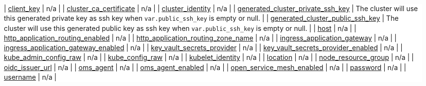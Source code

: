 | <a name="output_client_key"></a> [client\_key](#output\_client\_key)                                                                                | n/a                                                                                                    |
| <a name="output_cluster_ca_certificate"></a> [cluster\_ca\_certificate](#output\_cluster\_ca\_certificate)                                          | n/a                                                                                                    |
| <a name="output_cluster_identity"></a> [cluster\_identity](#output\_cluster\_identity)                                                              | n/a                                                                                                    |
| <a name="output_generated_cluster_private_ssh_key"></a> [generated\_cluster\_private\_ssh\_key](#output\_generated\_cluster\_private\_ssh\_key)     | The cluster will use this generated private key as ssh key when `var.public_ssh_key` is empty or null. |
| <a name="output_generated_cluster_public_ssh_key"></a> [generated\_cluster\_public\_ssh\_key](#output\_generated\_cluster\_public\_ssh\_key)        | The cluster will use this generated public key as ssh key when `var.public_ssh_key` is empty or null.  |
| <a name="output_host"></a> [host](#output\_host)                                                                                                    | n/a                                                                                                    |
| <a name="output_http_application_routing_enabled"></a> [http\_application\_routing\_enabled](#output\_http\_application\_routing\_enabled)          | n/a                                                                                                    |
| <a name="output_http_application_routing_zone_name"></a> [http\_application\_routing\_zone\_name](#output\_http\_application\_routing\_zone\_name)  | n/a                                                                                                    |
| <a name="output_ingress_application_gateway"></a> [ingress\_application\_gateway](#output\_ingress\_application\_gateway)                           | n/a                                                                                                    |
| <a name="output_ingress_application_gateway_enabled"></a> [ingress\_application\_gateway\_enabled](#output\_ingress\_application\_gateway\_enabled) | n/a                                                                                                    |
| <a name="output_key_vault_secrets_provider"></a> [key\_vault\_secrets\_provider](#output\_key\_vault\_secrets\_provider)                            | n/a                                                                                                    |
| <a name="output_key_vault_secrets_provider_enabled"></a> [key\_vault\_secrets\_provider\_enabled](#output\_key\_vault\_secrets\_provider\_enabled)  | n/a                                                                                                    |
| <a name="output_kube_admin_config_raw"></a> [kube\_admin\_config\_raw](#output\_kube\_admin\_config\_raw)                                           | n/a                                                                                                    |
| <a name="output_kube_config_raw"></a> [kube\_config\_raw](#output\_kube\_config\_raw)                                                               | n/a                                                                                                    |
| <a name="output_kubelet_identity"></a> [kubelet\_identity](#output\_kubelet\_identity)                                                              | n/a                                                                                                    |
| <a name="output_location"></a> [location](#output\_location)                                                                                        | n/a                                                                                                    |
| <a name="output_node_resource_group"></a> [node\_resource\_group](#output\_node\_resource\_group)                                                   | n/a                                                                                                    |
| <a name="output_oidc_issuer_url"></a> [oidc\_issuer\_url](#output\_oidc\_issuer\_url)                                                               | n/a                                                                                                    |
| <a name="output_oms_agent"></a> [oms\_agent](#output\_oms\_agent)                                                                                   | n/a                                                                                                    |
| <a name="output_oms_agent_enabled"></a> [oms\_agent\_enabled](#output\_oms\_agent\_enabled)                                                         | n/a                                                                                                    |
| <a name="output_open_service_mesh_enabled"></a> [open\_service\_mesh\_enabled](#output\_open\_service\_mesh\_enabled)                               | n/a                                                                                                    |
| <a name="output_password"></a> [password](#output\_password)                                                                                        | n/a                                                                                                    |
| <a name="output_username"></a> [username](#output\_username)                                                                                        | n/a                                                                                                    |


